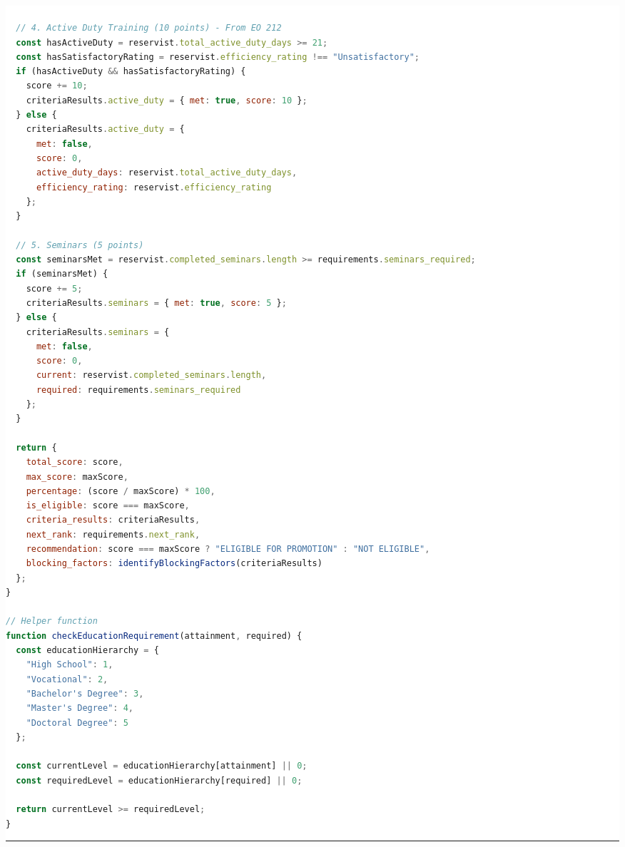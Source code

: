 ```javascript
  
  // 4. Active Duty Training (10 points) - From EO 212
  const hasActiveDuty = reservist.total_active_duty_days >= 21;
  const hasSatisfactoryRating = reservist.efficiency_rating !== "Unsatisfactory";
  if (hasActiveDuty && hasSatisfactoryRating) {
    score += 10;
    criteriaResults.active_duty = { met: true, score: 10 };
  } else {
    criteriaResults.active_duty = {
      met: false,
      score: 0,
      active_duty_days: reservist.total_active_duty_days,
      efficiency_rating: reservist.efficiency_rating
    };
  }
  
  // 5. Seminars (5 points)
  const seminarsMet = reservist.completed_seminars.length >= requirements.seminars_required;
  if (seminarsMet) {
    score += 5;
    criteriaResults.seminars = { met: true, score: 5 };
  } else {
    criteriaResults.seminars = {
      met: false,
      score: 0,
      current: reservist.completed_seminars.length,
      required: requirements.seminars_required
    };
  }
  
  return {
    total_score: score,
    max_score: maxScore,
    percentage: (score / maxScore) * 100,
    is_eligible: score === maxScore,
    criteria_results: criteriaResults,
    next_rank: requirements.next_rank,
    recommendation: score === maxScore ? "ELIGIBLE FOR PROMOTION" : "NOT ELIGIBLE",
    blocking_factors: identifyBlockingFactors(criteriaResults)
  };
}

// Helper function
function checkEducationRequirement(attainment, required) {
  const educationHierarchy = {
    "High School": 1,
    "Vocational": 2,
    "Bachelor's Degree": 3,
    "Master's Degree": 4,
    "Doctoral Degree": 5
  };
  
  const currentLevel = educationHierarchy[attainment] || 0;
  const requiredLevel = educationHierarchy[required] || 0;
  
  return currentLevel >= requiredLevel;
}
```

---